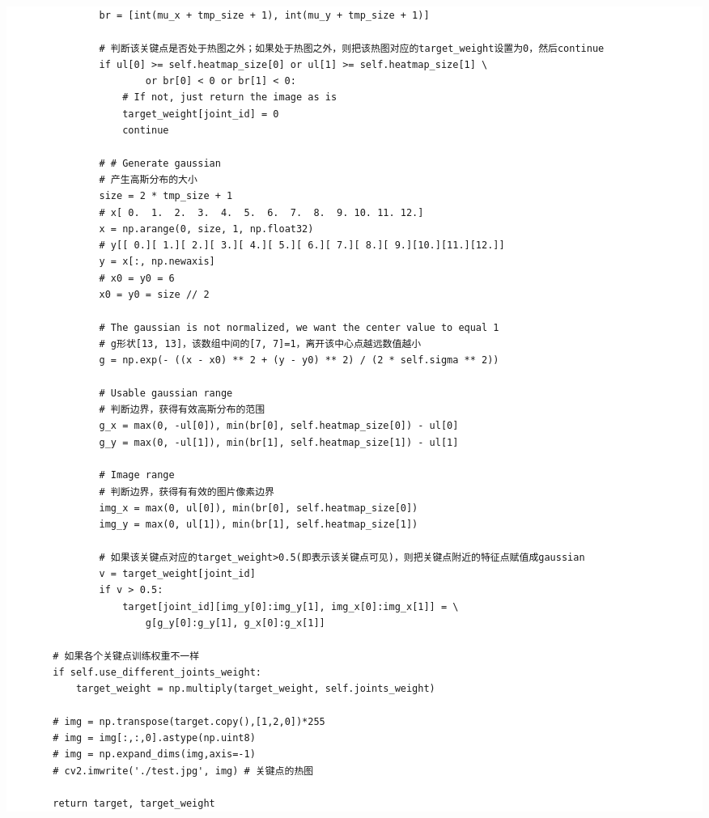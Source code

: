 ```
                br = [int(mu_x + tmp_size + 1), int(mu_y + tmp_size + 1)]

                # 判断该关键点是否处于热图之外；如果处于热图之外，则把该热图对应的target_weight设置为0，然后continue
                if ul[0] >= self.heatmap_size[0] or ul[1] >= self.heatmap_size[1] \
                        or br[0] < 0 or br[1] < 0:
                    # If not, just return the image as is
                    target_weight[joint_id] = 0
                    continue

                # # Generate gaussian
                # 产生高斯分布的大小
                size = 2 * tmp_size + 1
                # x[ 0.  1.  2.  3.  4.  5.  6.  7.  8.  9. 10. 11. 12.]
                x = np.arange(0, size, 1, np.float32)
                # y[[ 0.][ 1.][ 2.][ 3.][ 4.][ 5.][ 6.][ 7.][ 8.][ 9.][10.][11.][12.]]
                y = x[:, np.newaxis]
                # x0 = y0 = 6
                x0 = y0 = size // 2

                # The gaussian is not normalized, we want the center value to equal 1
                # g形状[13, 13]，该数组中间的[7, 7]=1，离开该中心点越远数值越小
                g = np.exp(- ((x - x0) ** 2 + (y - y0) ** 2) / (2 * self.sigma ** 2))

                # Usable gaussian range
                # 判断边界，获得有效高斯分布的范围
                g_x = max(0, -ul[0]), min(br[0], self.heatmap_size[0]) - ul[0]
                g_y = max(0, -ul[1]), min(br[1], self.heatmap_size[1]) - ul[1]

                # Image range
                # 判断边界，获得有有效的图片像素边界
                img_x = max(0, ul[0]), min(br[0], self.heatmap_size[0])
                img_y = max(0, ul[1]), min(br[1], self.heatmap_size[1])

                # 如果该关键点对应的target_weight>0.5(即表示该关键点可见)，则把关键点附近的特征点赋值成gaussian
                v = target_weight[joint_id]
                if v > 0.5:
                    target[joint_id][img_y[0]:img_y[1], img_x[0]:img_x[1]] = \
                        g[g_y[0]:g_y[1], g_x[0]:g_x[1]]

        # 如果各个关键点训练权重不一样
        if self.use_different_joints_weight:
            target_weight = np.multiply(target_weight, self.joints_weight)

        # img = np.transpose(target.copy(),[1,2,0])*255
        # img = img[:,:,0].astype(np.uint8)
        # img = np.expand_dims(img,axis=-1)
        # cv2.imwrite('./test.jpg', img) # 关键点的热图

        return target, target_weight
```

